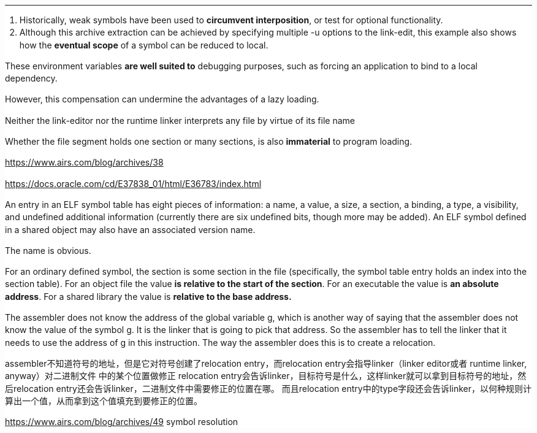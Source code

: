 





----------------------------

1. Historically, weak symbols have been used to **circumvent interposition**, or test for optional functionality.
2. Although this archive extraction can be
achieved by specifying multiple -u options to the link-edit, this example also shows how the **eventual scope** of a symbol can be reduced to local.

These environment variables **are well suited to** debugging purposes, such as forcing an application to bind to a local dependency.

However, this compensation can undermine the advantages of a lazy loading.

Neither the link-editor nor the runtime linker interprets any file by virtue of its file name

Whether the file segment holds one section or many sections, is also
**immaterial** to program loading.



https://www.airs.com/blog/archives/38

https://docs.oracle.com/cd/E37838_01/html/E36783/index.html



An entry in an ELF symbol table has eight pieces of information: a name, a value, a size, a section, a binding, a type, a visibility, and undefined additional information (currently there are six undefined bits, though more may be added). An ELF symbol defined in a shared object may also have an associated version name.

The name is obvious.

For an ordinary defined symbol, the section is some section in the file (specifically, the symbol table entry holds an index into the section table). For an object file the value **is relative to the start of the section**. For an executable the value is **an absolute address**. For a shared library the value is **relative to the base address.**




The assembler does not know the address of the global variable g, which is another way of saying that the assembler does not know the value of the symbol g. It is the linker that is going to pick that address. So the assembler has to tell the linker that it needs to use the address of g in this instruction. The way the assembler does this is to create a relocation.

assembler不知道符号的地址，但是它对符号创建了relocation entry，而relocation entry会指导linker（linker editor或者 runtime linker, anyway）对二进制文件
中的某个位置做修正
relocation entry会告诉linker，目标符号是什么，这样linker就可以拿到目标符号的地址，然后relocation entry还会告诉linker，二进制文件中需要修正的位置在哪。
而且relocation entry中的type字段还会告诉linker，以何种规则计算出一个值，从而拿到这个值填充到要修正的位置。




https://www.airs.com/blog/archives/49
symbol resolution
